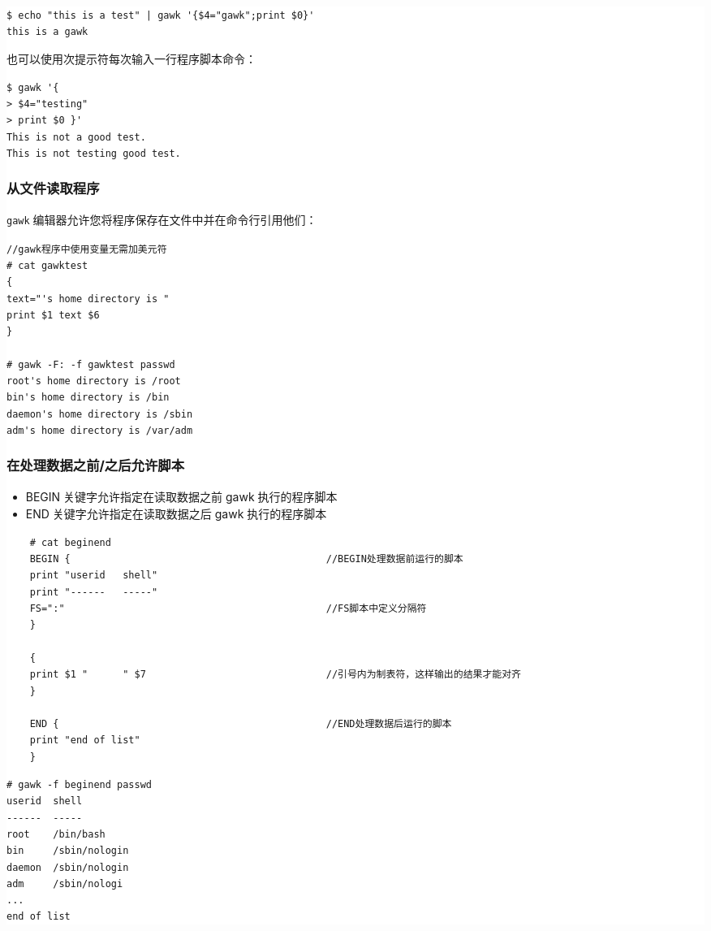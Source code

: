     $ echo "this is a test" | gawk '{$4="gawk";print $0}'   
    this is a gawk

也可以使用次提示符每次输入一行程序脚本命令：

    $ gawk '{
    > $4="testing"
    > print $0 }' 
    This is not a good test.
    This is not testing good test.

### 从文件读取程序
`gawk` 编辑器允许您将程序保存在文件中并在命令行引用他们：

    //gawk程序中使用变量无需加美元符
    # cat gawktest 
    {
    text="'s home directory is "
    print $1 text $6
    }
    
    # gawk -F: -f gawktest passwd 
    root's home directory is /root
    bin's home directory is /bin
    daemon's home directory is /sbin
    adm's home directory is /var/adm

### 在处理数据之前/之后允许脚本
* BEGIN 关键字允许指定在读取数据之前 gawk 执行的程序脚本
* END 关键字允许指定在读取数据之后 gawk 执行的程序脚本
```shell
    # cat beginend 
    BEGIN {                                            //BEGIN处理数据前运行的脚本
    print "userid   shell"
    print "------   -----"
    FS=":"                                             //FS脚本中定义分隔符
    }

    {
    print $1 "      " $7                               //引号内为制表符，这样输出的结果才能对齐
    }

    END {                                              //END处理数据后运行的脚本
    print "end of list"
    }
```

    # gawk -f beginend passwd 
    userid  shell
    ------  -----
    root    /bin/bash
    bin     /sbin/nologin
    daemon  /sbin/nologin
    adm     /sbin/nologi
    ...
    end of list
